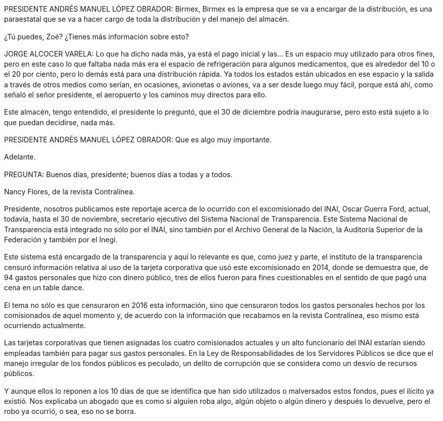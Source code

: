 PRESIDENTE ANDRÉS MANUEL LÓPEZ OBRADOR: Birmex, Birmex es la empresa que se va
a encargar de la distribución, es una paraestatal que se va a hacer cargo de
toda la distribución y del manejo del almacén.

¿Tú puedes, Zoé? ¿Tienes más información sobre esto?

JORGE ALCOCER VARELA: Lo que ha dicho nada más, ya está el pago inicial y las…
Es un espacio muy utilizado para otros fines, pero en este caso lo que faltaba
nada más era el espacio de refrigeración para algunos medicamentos, que es
alrededor del 10 o el 20 por ciento, pero lo demás está para una distribución
rápida. Ya todos los estados están ubicados en ese espacio y la salida a
través de otros medios como serían, en ocasiones, avionetas o aviones, va a
ser desde luego muy fácil, porque está ahí, como señaló el señor presidente,
el aeropuerto y los caminos muy directos para ello.

Este almacén, tengo entendido, el presidente lo preguntó, que el 30 de
diciembre podría inaugurarse, pero esto está sujeto a lo que puedan decidirse,
nada más.

PRESIDENTE ANDRÉS MANUEL LÓPEZ OBRADOR: Que es algo muy importante.

Adelante.

PREGUNTA: Buenos días, presidente; buenos días a todas y a todos.

Nancy Flores, de la revista Contralínea.

Presidente, nosotros publicamos este reportaje acerca de lo ocurrido con el
excomisionado del INAI, Oscar Guerra Ford, actual, todavía, hasta el 30 de
noviembre, secretario ejecutivo del Sistema Nacional de Transparencia. Este
Sistema Nacional de Transparencia está integrado no sólo por el INAI, sino
también por el Archivo General de la Nación, la Auditoría Superior de la
Federación y también por el Inegi.

Este sistema está encargado de la transparencia y aquí lo relevante es que,
como juez y parte, el instituto de la transparencia censuró información
relativa al uso de la tarjeta corporativa que usó este excomisionado en 2014,
donde se demuestra que, de 94 gastos personales que hizo con dinero público,
tres de ellos fueron para fines cuestionables en el sentido de que pagó una
cena en un table dance.

El tema no sólo es que censuraron en 2016 esta información, sino que
censuraron todos los gastos personales hechos por los comisionados de aquel
momento y, de acuerdo con la información que recabamos en la revista
Contralínea, eso mismo está ocurriendo actualmente.

Las tarjetas corporativas que tienen asignadas los cuatro comisionados
actuales y un alto funcionario del INAI estarían siendo empleadas también para
pagar sus gastos personales. En la Ley de Responsabilidades de los Servidores
Públicos se dice que el manejo irregular de los fondos públicos es peculado,
un delito de corrupción que se considera como un desvío de recursos públicos.

Y aunque ellos lo reponen a los 10 días de que se identifica que han sido
utilizados o malversados estos fondos, pues el ilícito ya existió. Nos
explicaba un abogado que es como si alguien roba algo, algún objeto o algún
dinero y después lo devuelve, pero el robo ya ocurrió, o sea, eso no se borra.

